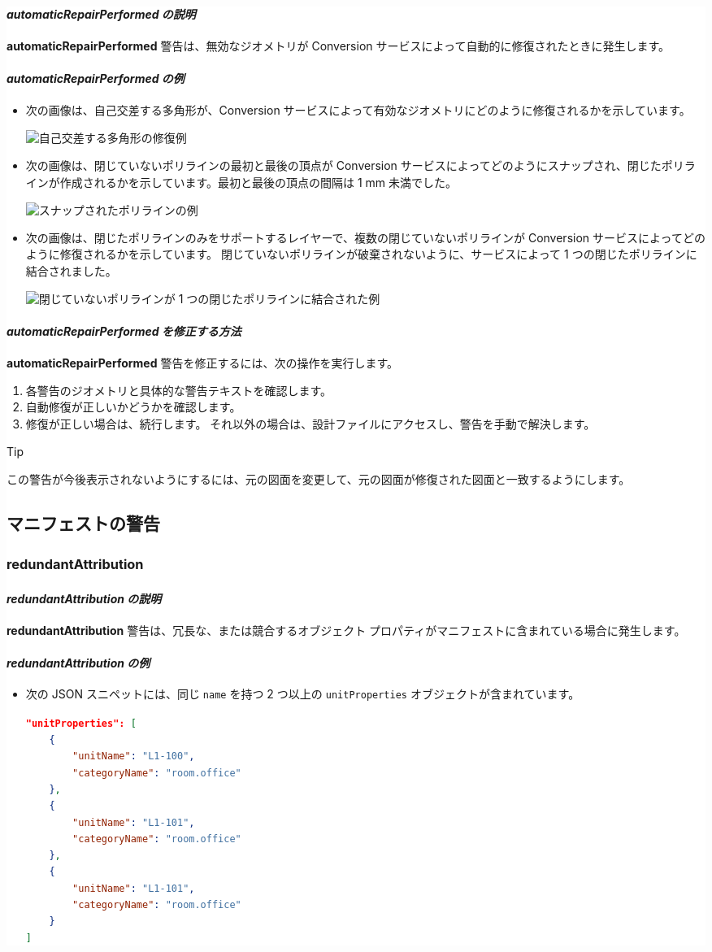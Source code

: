 #### <a name="description-for-automaticrepairperformed"></a>*automaticRepairPerformed の説明*

**automaticRepairPerformed** 警告は、無効なジオメトリが Conversion サービスによって自動的に修復されたときに発生します。

#### <a name="examples-for-automaticrepairperformed"></a>*automaticRepairPerformed の例*

* 次の画像は、自己交差する多角形が、Conversion サービスによって有効なジオメトリにどのように修復されるかを示しています。

    ![自己交差する多角形の修復例](./media/drawing-conversion-error-codes/automatic-repair-1.png)

* 次の画像は、閉じていないポリラインの最初と最後の頂点が Conversion サービスによってどのようにスナップされ、閉じたポリラインが作成されるかを示しています。最初と最後の頂点の間隔は 1 mm 未満でした。  

    ![スナップされたポリラインの例](./media/drawing-conversion-error-codes/automatic-repair-2.png)

* 次の画像は、閉じたポリラインのみをサポートするレイヤーで、複数の閉じていないポリラインが Conversion サービスによってどのように修復されるかを示しています。 閉じていないポリラインが破棄されないように、サービスによって 1 つの閉じたポリラインに結合されました。

    ![閉じていないポリラインが 1 つの閉じたポリラインに結合された例](./media/drawing-conversion-error-codes/automatic-repair-3.png)

#### <a name="how-to-fix-automaticrepairperformed"></a>*automaticRepairPerformed を修正する方法*

**automaticRepairPerformed** 警告を修正するには、次の操作を実行します。

1. 各警告のジオメトリと具体的な警告テキストを確認します。
2. 自動修復が正しいかどうかを確認します。
3. 修復が正しい場合は、続行します。 それ以外の場合は、設計ファイルにアクセスし、警告を手動で解決します。

>[!TIP]
>この警告が今後表示されないようにするには、元の図面を変更して、元の図面が修復された図面と一致するようにします。

## <a name="manifest-warnings"></a>マニフェストの警告

### <a name="redundantattribution"></a>**redundantAttribution**

#### <a name="description-for-redundantattribution"></a>*redundantAttribution の説明*

**redundantAttribution** 警告は、冗長な、または競合するオブジェクト プロパティがマニフェストに含まれている場合に発生します。

#### <a name="examples-for-redundantattribution"></a>*redundantAttribution の例*

* 次の JSON スニペットには、同じ `name` を持つ 2 つ以上の `unitProperties` オブジェクトが含まれています。

    ```json
    "unitProperties": [
        {
            "unitName": "L1-100",
            "categoryName": "room.office"
        },
        {
            "unitName": "L1-101",
            "categoryName": "room.office"
        },
        {
            "unitName": "L1-101",
            "categoryName": "room.office"
        }
    ]
    ```
